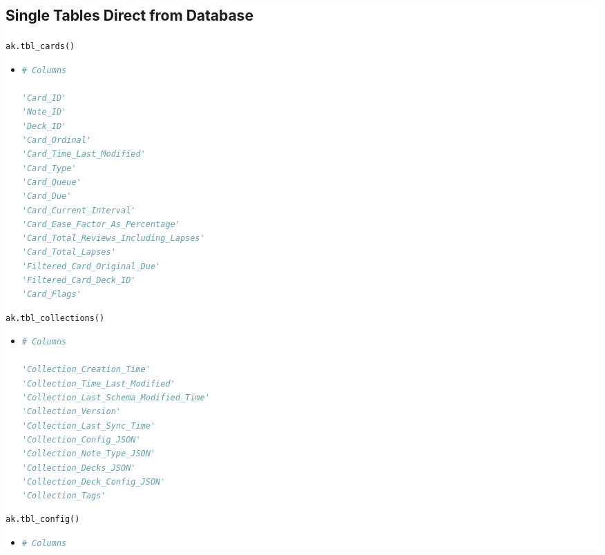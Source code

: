 
## Single Tables Direct from Database
```py
ak.tbl_cards()
```
- ```py
  # Columns
  
  'Card_ID'
  'Note_ID'
  'Deck_ID'
  'Card_Ordinal'
  'Card_Time_Last_Modified'
  'Card_Type'
  'Card_Queue'
  'Card_Due'
  'Card_Current_Interval'
  'Card_Ease_Factor_As_Percentage'
  'Card_Total_Reviews_Including_Lapses'
  'Card_Total_Lapses'
  'Filtered_Card_Original_Due'
  'Filtered_Card_Deck_ID'
  'Card_Flags'
  ```

```py
ak.tbl_collections()
```
- ```py
  # Columns
  
  'Collection_Creation_Time'
  'Collection_Time_Last_Modified'
  'Collection_Last_Schema_Modified_Time'
  'Collection_Version'
  'Collection_Last_Sync_Time'
  'Collection_Config_JSON'
  'Collection_Note_Type_JSON'
  'Collection_Decks_JSON'
  'Collection_Deck_Config_JSON'
  'Collection_Tags'
  ```

```py
ak.tbl_config()
```
- ```py
  # Columns
  